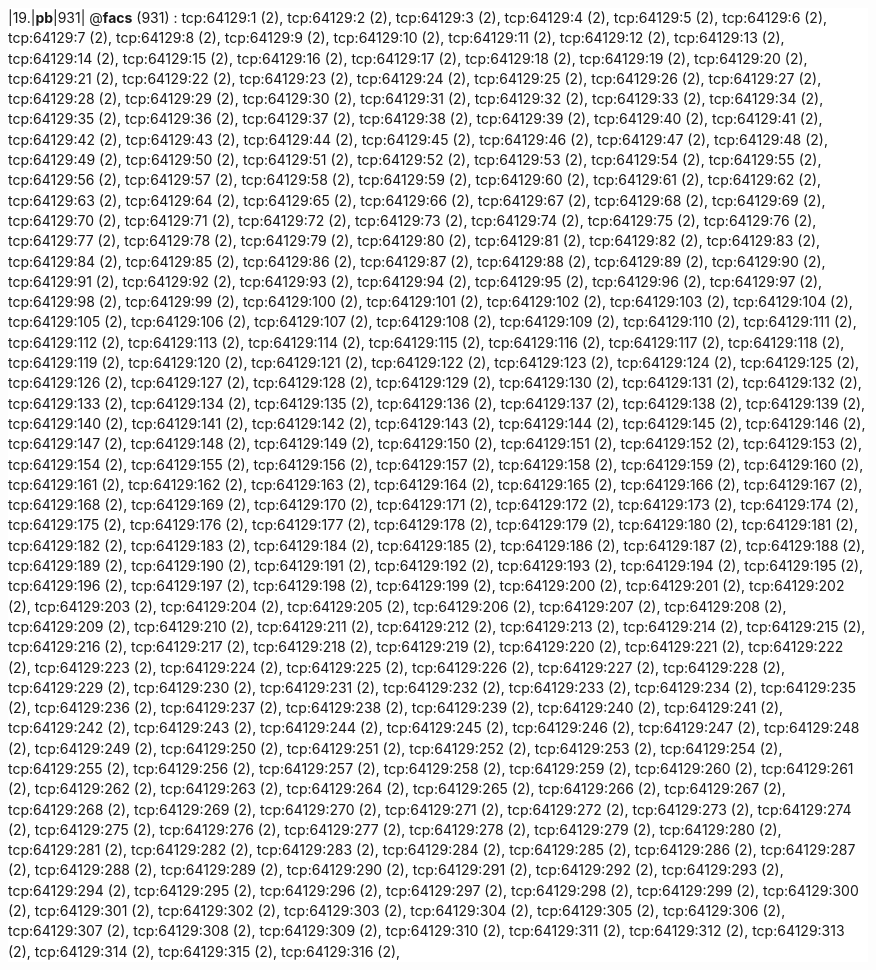 |19.|__pb__|931| @__facs__ (931) : tcp:64129:1 (2), tcp:64129:2 (2), tcp:64129:3 (2), tcp:64129:4 (2), tcp:64129:5 (2), tcp:64129:6 (2), tcp:64129:7 (2), tcp:64129:8 (2), tcp:64129:9 (2), tcp:64129:10 (2), tcp:64129:11 (2), tcp:64129:12 (2), tcp:64129:13 (2), tcp:64129:14 (2), tcp:64129:15 (2), tcp:64129:16 (2), tcp:64129:17 (2), tcp:64129:18 (2), tcp:64129:19 (2), tcp:64129:20 (2), tcp:64129:21 (2), tcp:64129:22 (2), tcp:64129:23 (2), tcp:64129:24 (2), tcp:64129:25 (2), tcp:64129:26 (2), tcp:64129:27 (2), tcp:64129:28 (2), tcp:64129:29 (2), tcp:64129:30 (2), tcp:64129:31 (2), tcp:64129:32 (2), tcp:64129:33 (2), tcp:64129:34 (2), tcp:64129:35 (2), tcp:64129:36 (2), tcp:64129:37 (2), tcp:64129:38 (2), tcp:64129:39 (2), tcp:64129:40 (2), tcp:64129:41 (2), tcp:64129:42 (2), tcp:64129:43 (2), tcp:64129:44 (2), tcp:64129:45 (2), tcp:64129:46 (2), tcp:64129:47 (2), tcp:64129:48 (2), tcp:64129:49 (2), tcp:64129:50 (2), tcp:64129:51 (2), tcp:64129:52 (2), tcp:64129:53 (2), tcp:64129:54 (2), tcp:64129:55 (2), tcp:64129:56 (2), tcp:64129:57 (2), tcp:64129:58 (2), tcp:64129:59 (2), tcp:64129:60 (2), tcp:64129:61 (2), tcp:64129:62 (2), tcp:64129:63 (2), tcp:64129:64 (2), tcp:64129:65 (2), tcp:64129:66 (2), tcp:64129:67 (2), tcp:64129:68 (2), tcp:64129:69 (2), tcp:64129:70 (2), tcp:64129:71 (2), tcp:64129:72 (2), tcp:64129:73 (2), tcp:64129:74 (2), tcp:64129:75 (2), tcp:64129:76 (2), tcp:64129:77 (2), tcp:64129:78 (2), tcp:64129:79 (2), tcp:64129:80 (2), tcp:64129:81 (2), tcp:64129:82 (2), tcp:64129:83 (2), tcp:64129:84 (2), tcp:64129:85 (2), tcp:64129:86 (2), tcp:64129:87 (2), tcp:64129:88 (2), tcp:64129:89 (2), tcp:64129:90 (2), tcp:64129:91 (2), tcp:64129:92 (2), tcp:64129:93 (2), tcp:64129:94 (2), tcp:64129:95 (2), tcp:64129:96 (2), tcp:64129:97 (2), tcp:64129:98 (2), tcp:64129:99 (2), tcp:64129:100 (2), tcp:64129:101 (2), tcp:64129:102 (2), tcp:64129:103 (2), tcp:64129:104 (2), tcp:64129:105 (2), tcp:64129:106 (2), tcp:64129:107 (2), tcp:64129:108 (2), tcp:64129:109 (2), tcp:64129:110 (2), tcp:64129:111 (2), tcp:64129:112 (2), tcp:64129:113 (2), tcp:64129:114 (2), tcp:64129:115 (2), tcp:64129:116 (2), tcp:64129:117 (2), tcp:64129:118 (2), tcp:64129:119 (2), tcp:64129:120 (2), tcp:64129:121 (2), tcp:64129:122 (2), tcp:64129:123 (2), tcp:64129:124 (2), tcp:64129:125 (2), tcp:64129:126 (2), tcp:64129:127 (2), tcp:64129:128 (2), tcp:64129:129 (2), tcp:64129:130 (2), tcp:64129:131 (2), tcp:64129:132 (2), tcp:64129:133 (2), tcp:64129:134 (2), tcp:64129:135 (2), tcp:64129:136 (2), tcp:64129:137 (2), tcp:64129:138 (2), tcp:64129:139 (2), tcp:64129:140 (2), tcp:64129:141 (2), tcp:64129:142 (2), tcp:64129:143 (2), tcp:64129:144 (2), tcp:64129:145 (2), tcp:64129:146 (2), tcp:64129:147 (2), tcp:64129:148 (2), tcp:64129:149 (2), tcp:64129:150 (2), tcp:64129:151 (2), tcp:64129:152 (2), tcp:64129:153 (2), tcp:64129:154 (2), tcp:64129:155 (2), tcp:64129:156 (2), tcp:64129:157 (2), tcp:64129:158 (2), tcp:64129:159 (2), tcp:64129:160 (2), tcp:64129:161 (2), tcp:64129:162 (2), tcp:64129:163 (2), tcp:64129:164 (2), tcp:64129:165 (2), tcp:64129:166 (2), tcp:64129:167 (2), tcp:64129:168 (2), tcp:64129:169 (2), tcp:64129:170 (2), tcp:64129:171 (2), tcp:64129:172 (2), tcp:64129:173 (2), tcp:64129:174 (2), tcp:64129:175 (2), tcp:64129:176 (2), tcp:64129:177 (2), tcp:64129:178 (2), tcp:64129:179 (2), tcp:64129:180 (2), tcp:64129:181 (2), tcp:64129:182 (2), tcp:64129:183 (2), tcp:64129:184 (2), tcp:64129:185 (2), tcp:64129:186 (2), tcp:64129:187 (2), tcp:64129:188 (2), tcp:64129:189 (2), tcp:64129:190 (2), tcp:64129:191 (2), tcp:64129:192 (2), tcp:64129:193 (2), tcp:64129:194 (2), tcp:64129:195 (2), tcp:64129:196 (2), tcp:64129:197 (2), tcp:64129:198 (2), tcp:64129:199 (2), tcp:64129:200 (2), tcp:64129:201 (2), tcp:64129:202 (2), tcp:64129:203 (2), tcp:64129:204 (2), tcp:64129:205 (2), tcp:64129:206 (2), tcp:64129:207 (2), tcp:64129:208 (2), tcp:64129:209 (2), tcp:64129:210 (2), tcp:64129:211 (2), tcp:64129:212 (2), tcp:64129:213 (2), tcp:64129:214 (2), tcp:64129:215 (2), tcp:64129:216 (2), tcp:64129:217 (2), tcp:64129:218 (2), tcp:64129:219 (2), tcp:64129:220 (2), tcp:64129:221 (2), tcp:64129:222 (2), tcp:64129:223 (2), tcp:64129:224 (2), tcp:64129:225 (2), tcp:64129:226 (2), tcp:64129:227 (2), tcp:64129:228 (2), tcp:64129:229 (2), tcp:64129:230 (2), tcp:64129:231 (2), tcp:64129:232 (2), tcp:64129:233 (2), tcp:64129:234 (2), tcp:64129:235 (2), tcp:64129:236 (2), tcp:64129:237 (2), tcp:64129:238 (2), tcp:64129:239 (2), tcp:64129:240 (2), tcp:64129:241 (2), tcp:64129:242 (2), tcp:64129:243 (2), tcp:64129:244 (2), tcp:64129:245 (2), tcp:64129:246 (2), tcp:64129:247 (2), tcp:64129:248 (2), tcp:64129:249 (2), tcp:64129:250 (2), tcp:64129:251 (2), tcp:64129:252 (2), tcp:64129:253 (2), tcp:64129:254 (2), tcp:64129:255 (2), tcp:64129:256 (2), tcp:64129:257 (2), tcp:64129:258 (2), tcp:64129:259 (2), tcp:64129:260 (2), tcp:64129:261 (2), tcp:64129:262 (2), tcp:64129:263 (2), tcp:64129:264 (2), tcp:64129:265 (2), tcp:64129:266 (2), tcp:64129:267 (2), tcp:64129:268 (2), tcp:64129:269 (2), tcp:64129:270 (2), tcp:64129:271 (2), tcp:64129:272 (2), tcp:64129:273 (2), tcp:64129:274 (2), tcp:64129:275 (2), tcp:64129:276 (2), tcp:64129:277 (2), tcp:64129:278 (2), tcp:64129:279 (2), tcp:64129:280 (2), tcp:64129:281 (2), tcp:64129:282 (2), tcp:64129:283 (2), tcp:64129:284 (2), tcp:64129:285 (2), tcp:64129:286 (2), tcp:64129:287 (2), tcp:64129:288 (2), tcp:64129:289 (2), tcp:64129:290 (2), tcp:64129:291 (2), tcp:64129:292 (2), tcp:64129:293 (2), tcp:64129:294 (2), tcp:64129:295 (2), tcp:64129:296 (2), tcp:64129:297 (2), tcp:64129:298 (2), tcp:64129:299 (2), tcp:64129:300 (2), tcp:64129:301 (2), tcp:64129:302 (2), tcp:64129:303 (2), tcp:64129:304 (2), tcp:64129:305 (2), tcp:64129:306 (2), tcp:64129:307 (2), tcp:64129:308 (2), tcp:64129:309 (2), tcp:64129:310 (2), tcp:64129:311 (2), tcp:64129:312 (2), tcp:64129:313 (2), tcp:64129:314 (2), tcp:64129:315 (2), tcp:64129:316 (2),